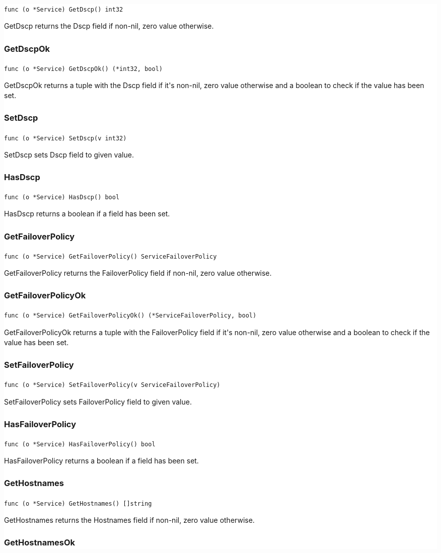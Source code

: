 `func (o *Service) GetDscp() int32`

GetDscp returns the Dscp field if non-nil, zero value otherwise.

### GetDscpOk

`func (o *Service) GetDscpOk() (*int32, bool)`

GetDscpOk returns a tuple with the Dscp field if it's non-nil, zero value otherwise
and a boolean to check if the value has been set.

### SetDscp

`func (o *Service) SetDscp(v int32)`

SetDscp sets Dscp field to given value.

### HasDscp

`func (o *Service) HasDscp() bool`

HasDscp returns a boolean if a field has been set.

### GetFailoverPolicy

`func (o *Service) GetFailoverPolicy() ServiceFailoverPolicy`

GetFailoverPolicy returns the FailoverPolicy field if non-nil, zero value otherwise.

### GetFailoverPolicyOk

`func (o *Service) GetFailoverPolicyOk() (*ServiceFailoverPolicy, bool)`

GetFailoverPolicyOk returns a tuple with the FailoverPolicy field if it's non-nil, zero value otherwise
and a boolean to check if the value has been set.

### SetFailoverPolicy

`func (o *Service) SetFailoverPolicy(v ServiceFailoverPolicy)`

SetFailoverPolicy sets FailoverPolicy field to given value.

### HasFailoverPolicy

`func (o *Service) HasFailoverPolicy() bool`

HasFailoverPolicy returns a boolean if a field has been set.

### GetHostnames

`func (o *Service) GetHostnames() []string`

GetHostnames returns the Hostnames field if non-nil, zero value otherwise.

### GetHostnamesOk
